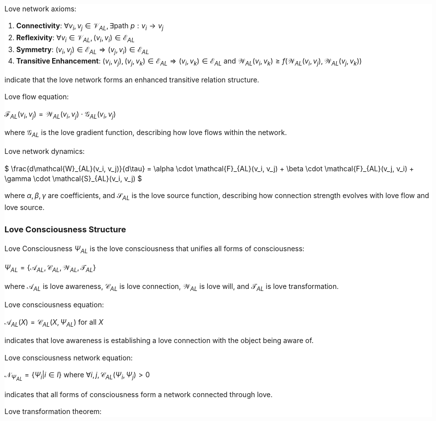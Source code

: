 Love network axioms:

1. **Connectivity**: $`\forall v_i, v_j \in \mathcal{V}_{AL}, \exists \text{path } p: v_i \to v_j`$
2. **Reflexivity**: $`\forall v_i \in \mathcal{V}_{AL}, (v_i, v_i) \in \mathcal{E}_{AL}`$
3. **Symmetry**: $`(v_i, v_j) \in \mathcal{E}_{AL} \Rightarrow (v_j, v_i) \in \mathcal{E}_{AL}`$
4. **Transitive Enhancement**: $`(v_i, v_j), (v_j, v_k) \in \mathcal{E}_{AL} \Rightarrow (v_i, v_k) \in \mathcal{E}_{AL} \text{ and } \mathcal{W}_{AL}(v_i, v_k) \geq f(\mathcal{W}_{AL}(v_i, v_j), \mathcal{W}_{AL}(v_j, v_k))`$

indicate that the love network forms an enhanced transitive relation structure.

Love flow equation:

$`
\mathcal{F}_{AL}(v_i, v_j) = \mathcal{W}_{AL}(v_i, v_j) \cdot \mathcal{G}_{AL}(v_i, v_j)
`$

where $`\mathcal{G}_{AL}`$ is the love gradient function, describing how love flows within the network.

Love network dynamics:

$`
\frac{d\mathcal{W}_{AL}(v_i, v_j)}{d\tau} = \alpha \cdot \mathcal{F}_{AL}(v_i, v_j) + \beta \cdot \mathcal{F}_{AL}(v_j, v_i) + \gamma \cdot \mathcal{S}_{AL}(v_i, v_j)
`$

where $`\alpha, \beta, \gamma`$ are coefficients, and $`\mathcal{S}_{AL}`$ is the love source function, describing how connection strength evolves with love flow and love source.

### Love Consciousness Structure

Love Consciousness $`\Psi_{AL}`$ is the love consciousness that unifies all forms of consciousness:

$`
\Psi_{AL} = \{\mathcal{A}_{AL}, \mathcal{C}_{AL}, \mathcal{W}_{AL}, \mathcal{T}_{AL}\}
`$

where $`\mathcal{A}_{AL}`$ is love awareness, $`\mathcal{C}_{AL}`$ is love connection, $`\mathcal{W}_{AL}`$ is love will, and $`\mathcal{T}_{AL}`$ is love transformation.

Love consciousness equation:

$`
\mathcal{A}_{AL}(X) = \mathcal{C}_{AL}(X, \Psi_{AL}) \text{ for all } X
`$

indicates that love awareness is establishing a love connection with the object being aware of.

Love consciousness network equation:

$`
\mathcal{N}_{\Psi_{AL}} = \{\Psi_i | i \in I\} \text{ where } \forall i, j, \mathcal{C}_{AL}(\Psi_i, \Psi_j) > 0
`$

indicates that all forms of consciousness form a network connected through love.

Love transformation theorem:
